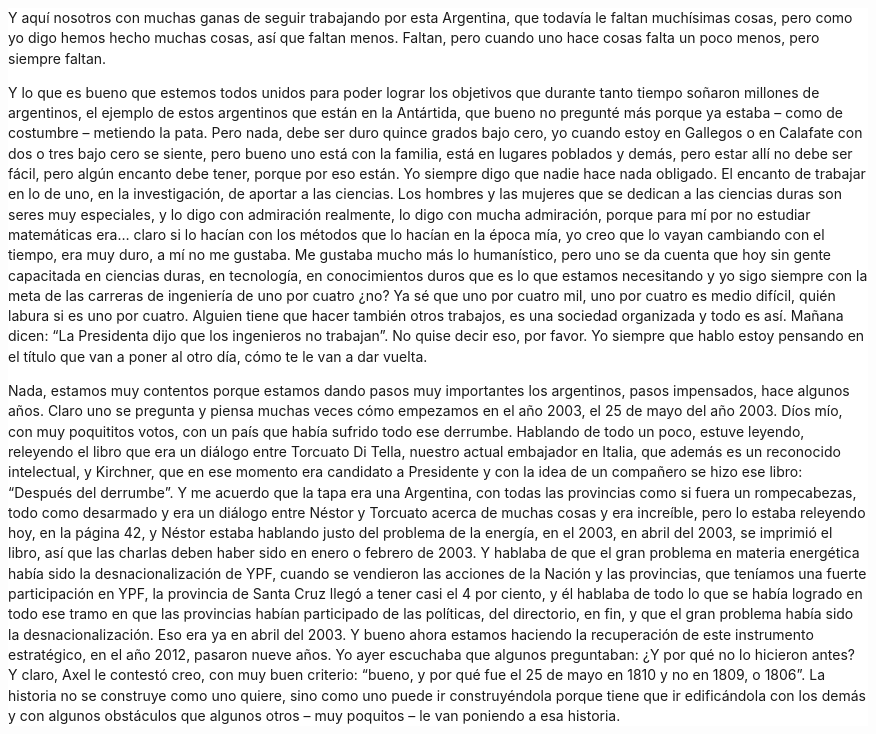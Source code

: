 Y aquí nosotros con muchas ganas de seguir trabajando por esta
Argentina, que todavía le faltan muchísimas cosas, pero como yo digo
hemos hecho muchas cosas, así que faltan menos. Faltan, pero cuando uno
hace cosas falta un poco menos, pero siempre faltan.

Y lo que es bueno que estemos todos unidos para poder lograr los
objetivos que durante tanto tiempo soñaron millones de argentinos, el
ejemplo de estos argentinos que están en la Antártida, que bueno no
pregunté más porque ya estaba – como de costumbre – metiendo la pata.
Pero nada, debe ser duro quince grados bajo cero, yo cuando estoy en
Gallegos o en Calafate con dos o tres bajo cero se siente, pero bueno
uno está con la familia, está en lugares poblados y demás, pero estar
allí no debe ser fácil, pero algún encanto debe tener, porque por eso
están. Yo siempre digo que nadie hace nada obligado. El encanto de
trabajar en lo de uno, en la investigación, de aportar a las ciencias.
Los hombres y las mujeres que se dedican a las ciencias duras son seres
muy especiales, y lo digo con admiración realmente, lo digo con mucha
admiración, porque para mí por no estudiar matemáticas era… claro si lo
hacían con los métodos que lo hacían en la época mía, yo creo que lo
vayan cambiando con el tiempo, era muy duro, a mí no me gustaba. Me
gustaba mucho más lo humanístico, pero uno se da cuenta que hoy sin
gente capacitada en ciencias duras, en tecnología, en conocimientos
duros que es lo que estamos necesitando y yo sigo siempre con la meta de
las carreras de ingeniería de uno por cuatro ¿no? Ya sé que uno por
cuatro mil, uno por cuatro es medio difícil, quién labura si es uno por
cuatro. Alguien tiene que hacer también otros trabajos, es una sociedad
organizada y todo es así. Mañana dicen: “La Presidenta dijo que los
ingenieros no trabajan”. No quise decir eso, por favor. Yo siempre que
hablo estoy pensando en el título que van a poner al otro día, cómo te
le van a dar vuelta.

Nada, estamos muy contentos porque estamos dando pasos muy importantes
los argentinos, pasos impensados, hace algunos años. Claro uno se
pregunta y piensa muchas veces cómo empezamos en el año 2003, el 25 de
mayo del año 2003. Díos mío, con muy poquititos votos, con un país que
había sufrido todo ese derrumbe. Hablando de todo un poco, estuve
leyendo, releyendo el libro que era un diálogo entre Torcuato Di Tella,
nuestro actual embajador en Italia, que además es un reconocido
intelectual, y Kirchner, que en ese momento era candidato a Presidente y
con la idea de un compañero se hizo ese libro: “Después del derrumbe”. Y
me acuerdo que la tapa era una Argentina, con todas las provincias como
si fuera un rompecabezas, todo como desarmado y era un diálogo entre
Néstor y Torcuato acerca de muchas cosas y era increíble, pero lo estaba
releyendo hoy, en la página 42, y Néstor estaba hablando justo del
problema de la energía, en el 2003, en abril del 2003, se imprimió el
libro, así que las charlas deben haber sido en enero o febrero de 2003.
Y hablaba de que el gran problema en materia energética había sido la
desnacionalización de YPF, cuando se vendieron las acciones de la Nación
y las provincias, que teníamos una fuerte participación en YPF, la
provincia de Santa Cruz llegó a tener casi el 4 por ciento, y él hablaba
de todo lo que se había logrado en todo ese tramo en que las provincias
habían participado de las políticas, del directorio, en fin, y que el
gran problema había sido la desnacionalización. Eso era ya en abril del
2003. Y bueno ahora estamos haciendo la recuperación de este instrumento
estratégico, en el año 2012, pasaron nueve años. Yo ayer escuchaba que
algunos preguntaban: ¿Y por qué no lo hicieron antes? Y claro, Axel le
contestó creo, con muy buen criterio: “bueno, y por qué fue el 25 de
mayo en 1810 y no en 1809, o 1806”. La historia no se construye como uno
quiere, sino como uno puede ir construyéndola porque tiene que ir
edificándola con los demás y con algunos obstáculos que algunos otros –
muy poquitos – le van poniendo a esa historia.
